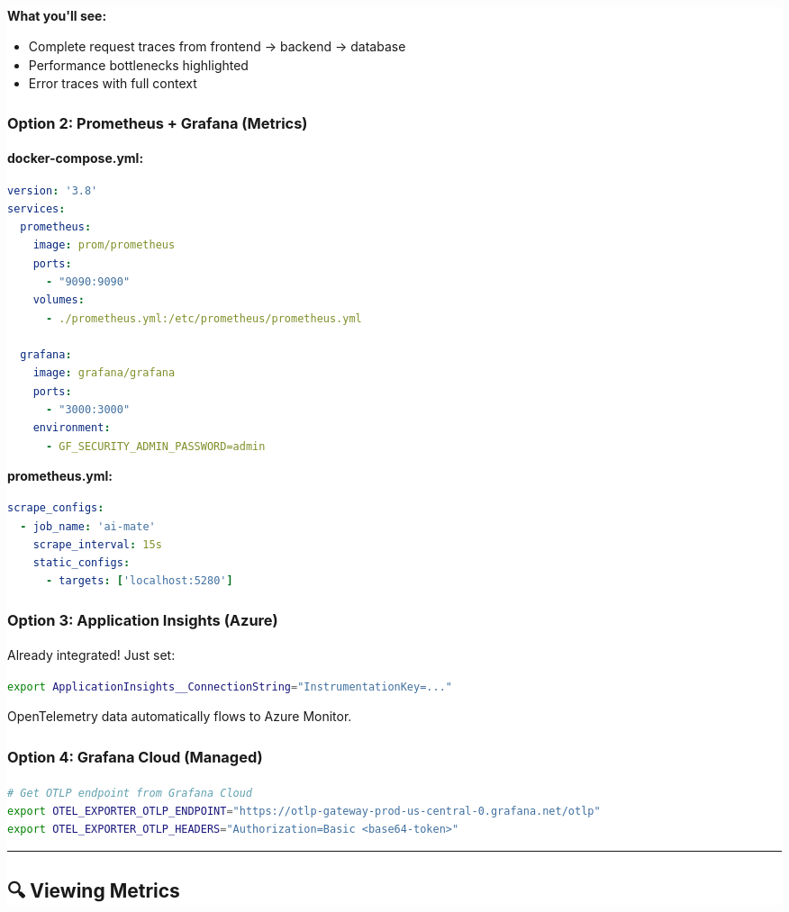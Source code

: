 **What you'll see:**
- Complete request traces from frontend → backend → database
- Performance bottlenecks highlighted
- Error traces with full context

### Option 2: Prometheus + Grafana (Metrics)

**docker-compose.yml:**
```yaml
version: '3.8'
services:
  prometheus:
    image: prom/prometheus
    ports:
      - "9090:9090"
    volumes:
      - ./prometheus.yml:/etc/prometheus/prometheus.yml

  grafana:
    image: grafana/grafana
    ports:
      - "3000:3000"
    environment:
      - GF_SECURITY_ADMIN_PASSWORD=admin
```

**prometheus.yml:**
```yaml
scrape_configs:
  - job_name: 'ai-mate'
    scrape_interval: 15s
    static_configs:
      - targets: ['localhost:5280']
```

### Option 3: Application Insights (Azure)

Already integrated! Just set:
```bash
export ApplicationInsights__ConnectionString="InstrumentationKey=..."
```

OpenTelemetry data automatically flows to Azure Monitor.

### Option 4: Grafana Cloud (Managed)

```bash
# Get OTLP endpoint from Grafana Cloud
export OTEL_EXPORTER_OTLP_ENDPOINT="https://otlp-gateway-prod-us-central-0.grafana.net/otlp"
export OTEL_EXPORTER_OTLP_HEADERS="Authorization=Basic <base64-token>"
```

---

## 🔍 Viewing Metrics
